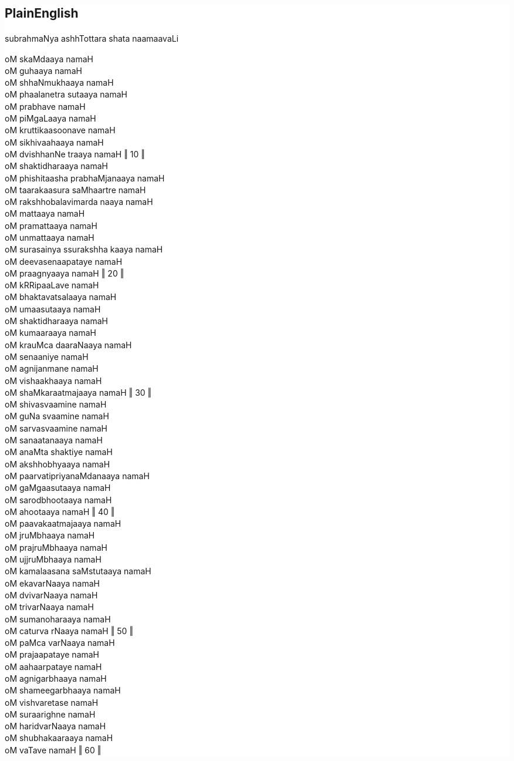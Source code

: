 ## PlainEnglish

subrahmaNya ashhTottara shata naamaavaLi  

oM skaMdaaya namaH  
oM guhaaya namaH  
oM shhaNmukhaaya namaH  
oM phaalanetra sutaaya namaH  
oM prabhave namaH  
oM piMgaLaaya namaH  
oM kruttikaasoonave namaH  
oM sikhivaahaaya namaH  
oM dvishhanNe traaya namaH ‖ 10 ‖  
oM shaktidharaaya namaH  
oM phishitaasha prabhaMjanaaya namaH  
oM taarakaasura saMhaartre namaH  
oM rakshhobalavimarda naaya namaH  
oM mattaaya namaH  
oM pramattaaya namaH  
oM unmattaaya namaH  
oM surasainya ssurakshha kaaya namaH  
oM deevasenaapataye namaH  
oM praagnyaaya namaH ‖ 20 ‖  
oM kRRipaaLave namaH  
oM bhaktavatsalaaya namaH  
oM umaasutaaya namaH  
oM shaktidharaaya namaH  
oM kumaaraaya namaH  
oM krauMca daaraNaaya namaH  
oM senaaniye namaH  
oM agnijanmane namaH  
oM vishaakhaaya namaH  
oM shaMkaraatmajaaya namaH ‖ 30 ‖  
oM shivasvaamine namaH  
oM guNa svaamine namaH  
oM sarvasvaamine namaH  
oM sanaatanaaya namaH  
oM anaMta shaktiye namaH  
oM akshhobhyaaya namaH  
oM paarvatipriyanaMdanaaya namaH  
oM gaMgaasutaaya namaH  
oM sarodbhootaaya namaH  
oM ahootaaya namaH ‖ 40 ‖  
oM paavakaatmajaaya namaH  
oM jruMbhaaya namaH  
oM prajruMbhaaya namaH  
oM ujjruMbhaaya namaH  
oM kamalaasana saMstutaaya namaH  
oM ekavarNaaya namaH  
oM dvivarNaaya namaH  
oM trivarNaaya namaH  
oM sumanoharaaya namaH  
oM caturva rNaaya namaH ‖ 50 ‖  
oM paMca varNaaya namaH  
oM prajaapataye namaH  
oM aahaarpataye namaH  
oM agnigarbhaaya namaH  
oM shameegarbhaaya namaH  
oM vishvaretase namaH  
oM suraarighne namaH  
oM haridvarNaaya namaH  
oM shubhakaaraaya namaH  
oM vaTave namaH ‖ 60 ‖  